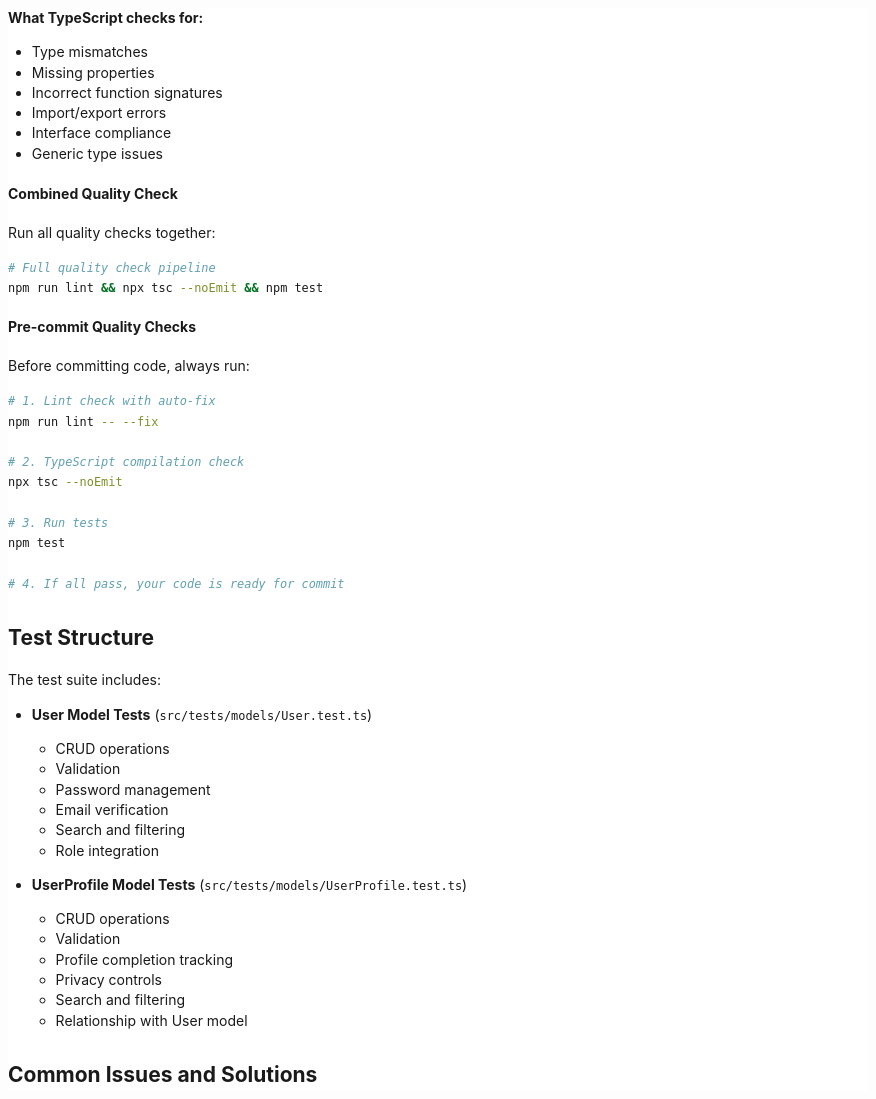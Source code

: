 **What TypeScript checks for:**
- Type mismatches
- Missing properties
- Incorrect function signatures
- Import/export errors
- Interface compliance
- Generic type issues

#### Combined Quality Check
Run all quality checks together:

```bash
# Full quality check pipeline
npm run lint && npx tsc --noEmit && npm test
```

#### Pre-commit Quality Checks
Before committing code, always run:

```bash
# 1. Lint check with auto-fix
npm run lint -- --fix

# 2. TypeScript compilation check
npx tsc --noEmit

# 3. Run tests
npm test

# 4. If all pass, your code is ready for commit
```

## Test Structure

The test suite includes:

- **User Model Tests** (`src/tests/models/User.test.ts`)
  - CRUD operations
  - Validation
  - Password management
  - Email verification
  - Search and filtering
  - Role integration

- **UserProfile Model Tests** (`src/tests/models/UserProfile.test.ts`)
  - CRUD operations
  - Validation
  - Profile completion tracking
  - Privacy controls
  - Search and filtering
  - Relationship with User model

## Common Issues and Solutions
